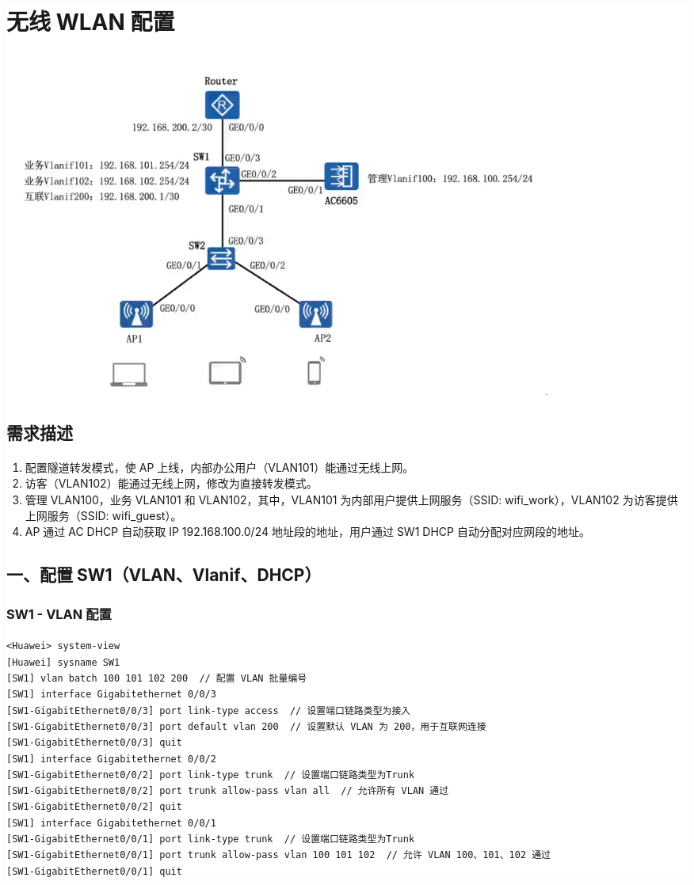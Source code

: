 # 无线 WLAN 配置

![img](./image/SCR-fdh.png)

## 需求描述

1. 配置隧道转发模式，使 AP 上线，内部办公用户（VLAN101）能通过无线上网。
2. 访客（VLAN102）能通过无线上网，修改为直接转发模式。
3. 管理 VLAN100，业务 VLAN101 和 VLAN102，其中，VLAN101 为内部用户提供上网服务（SSID: wifi_work），VLAN102 为访客提供上网服务（SSID: wifi_guest）。
4. AP 通过 AC DHCP 自动获取 IP 192.168.100.0/24 地址段的地址，用户通过 SW1 DHCP 自动分配对应网段的地址。

## 一、配置 SW1（VLAN、Vlanif、DHCP）

### SW1 - VLAN 配置

```shell
<Huawei> system-view
[Huawei] sysname SW1
[SW1] vlan batch 100 101 102 200  // 配置 VLAN 批量编号
[SW1] interface Gigabitethernet 0/0/3
[SW1-GigabitEthernet0/0/3] port link-type access  // 设置端口链路类型为接入
[SW1-GigabitEthernet0/0/3] port default vlan 200  // 设置默认 VLAN 为 200，用于互联网连接
[SW1-GigabitEthernet0/0/3] quit
[SW1] interface Gigabitethernet 0/0/2
[SW1-GigabitEthernet0/0/2] port link-type trunk  // 设置端口链路类型为Trunk
[SW1-GigabitEthernet0/0/2] port trunk allow-pass vlan all  // 允许所有 VLAN 通过
[SW1-GigabitEthernet0/0/2] quit
[SW1] interface Gigabitethernet 0/0/1
[SW1-GigabitEthernet0/0/1] port link-type trunk  // 设置端口链路类型为Trunk
[SW1-GigabitEthernet0/0/1] port trunk allow-pass vlan 100 101 102  // 允许 VLAN 100、101、102 通过
[SW1-GigabitEthernet0/0/1] quit
```
